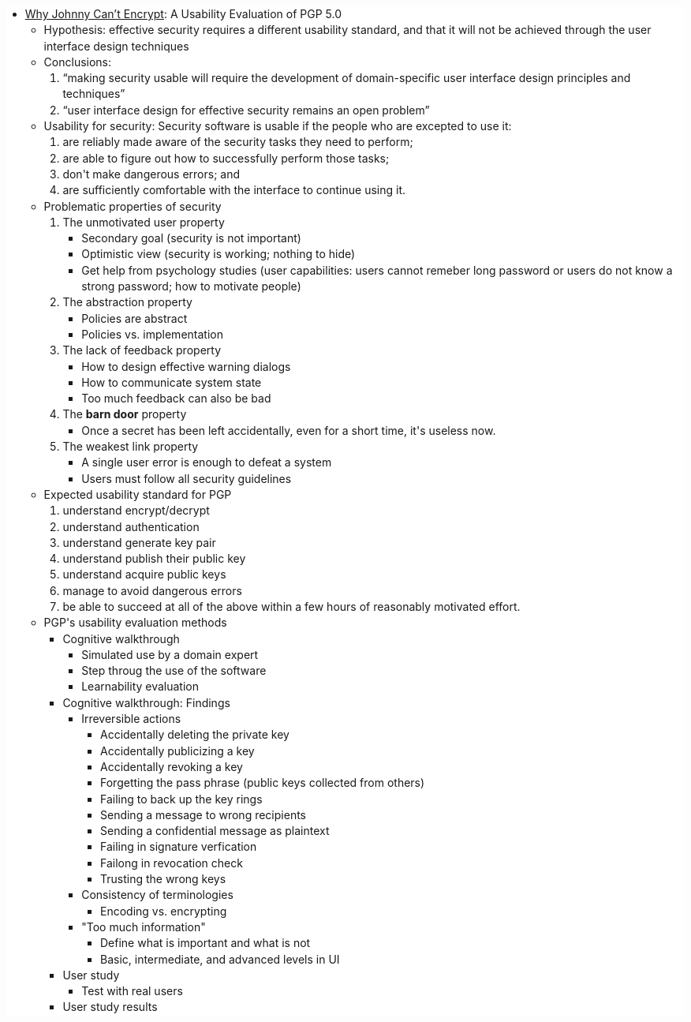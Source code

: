 * [Why Johnny Can’t Encrypt](https://www.cs.berkeley.edu/~tygar/papers/Why_Johnny_Cant_Encrypt/OReilly.pdf): A Usability Evaluation of PGP 5.0
    * Hypothesis: effective security requires a different usability standard, and that it will not be achieved through the user interface design techniques
    * Conclusions:
        1. “making security usable will require the development of domain-specific user interface design principles and techniques”
        2. “user interface design for effective security remains an open problem”
    * Usability for security: Security software is usable if the people who are excepted to use it:
        1. are reliably made aware of the security tasks they need to perform;
        2. are able to figure out how to successfully perform those tasks;
        3. don't make dangerous errors; and
        4. are sufficiently comfortable with the interface to continue using it.
    * Problematic properties of security
        1. The unmotivated user property
            * Secondary goal (security is not important)
            * Optimistic view (security is working; nothing to hide)
            * Get help from psychology studies (user capabilities: users cannot remeber long password or users do not know a strong password; how to motivate people)
        2. The abstraction property
            * Policies are abstract
            * Policies vs. implementation
        3. The lack of feedback property
            * How to design effective warning dialogs
            * How to communicate system state
            * Too much feedback can also be bad
        4. The **barn door** property
            * Once a secret has been left accidentally, even for a short time, it's useless now.
        5. The weakest link property
            * A single user error is enough to defeat a system
            * Users must follow all security guidelines
    * Expected usability standard for PGP
        1. understand encrypt/decrypt
        2. understand authentication
        3. understand generate key pair
        4. understand publish their public key
        5. understand acquire public keys
        6. manage to avoid dangerous errors
        7. be able to succeed at all of the above within a few hours of reasonably motivated effort.
    * PGP's usability evaluation methods
        * Cognitive walkthrough
            * Simulated use by a domain expert
            * Step throug the use of the software
            * Learnability evaluation
        * Cognitive walkthrough: Findings
            * Irreversible actions
                * Accidentally deleting the private key
                * Accidentally publicizing a key
                * Accidentally revoking a key
                * Forgetting the pass phrase (public keys collected from others)
                * Failing to back up the key rings
                * Sending a message to wrong recipients
                * Sending a confidential message as plaintext
                * Failing in signature verfication
                * Failong in revocation check
                * Trusting the wrong keys
            * Consistency of terminologies
                * Encoding vs. encrypting
            * "Too much information"
                * Define what is important and what is not
                * Basic, intermediate, and advanced levels in UI
        * User study
            * Test with real users
        * User study results